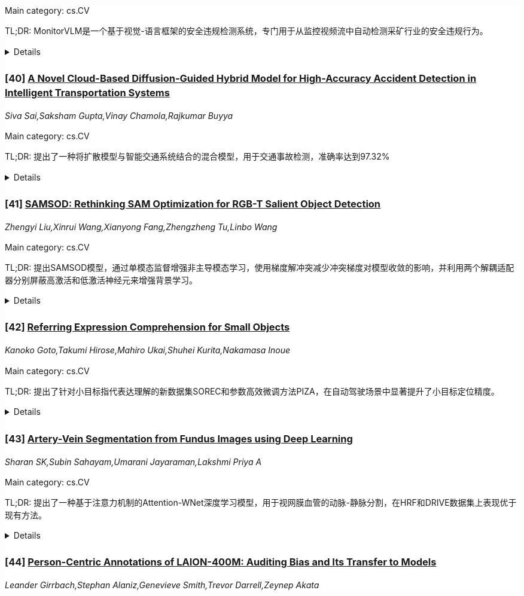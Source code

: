 Main category: cs.CV

TL;DR: MonitorVLM是一个基于视觉-语言框架的安全违规检测系统，专门用于从监控视频流中自动检测采矿行业的安全违规行为。


<details><summary>Details</summary></details>


### [40] [A Novel Cloud-Based Diffusion-Guided Hybrid Model for High-Accuracy Accident Detection in Intelligent Transportation Systems](https://arxiv.org/abs/2510.03675)
*Siva Sai,Saksham Gupta,Vinay Chamola,Rajkumar Buyya*

Main category: cs.CV

TL;DR: 提出了一种将扩散模型与智能交通系统结合的混合模型，用于交通事故检测，准确率达到97.32%


<details><summary>Details</summary></details>


### [41] [SAMSOD: Rethinking SAM Optimization for RGB-T Salient Object Detection](https://arxiv.org/abs/2510.03689)
*Zhengyi Liu,Xinrui Wang,Xianyong Fang,Zhengzheng Tu,Linbo Wang*

Main category: cs.CV

TL;DR: 提出SAMSOD模型，通过单模态监督增强非主导模态学习，使用梯度解冲突减少冲突梯度对模型收敛的影响，并利用两个解耦适配器分别屏蔽高激活和低激活神经元来增强背景学习。


<details><summary>Details</summary></details>


### [42] [Referring Expression Comprehension for Small Objects](https://arxiv.org/abs/2510.03701)
*Kanoko Goto,Takumi Hirose,Mahiro Ukai,Shuhei Kurita,Nakamasa Inoue*

Main category: cs.CV

TL;DR: 提出了针对小目标指代表达理解的新数据集SOREC和参数高效微调方法PIZA，在自动驾驶场景中显著提升了小目标定位精度。


<details><summary>Details</summary></details>


### [43] [Artery-Vein Segmentation from Fundus Images using Deep Learning](https://arxiv.org/abs/2510.03717)
*Sharan SK,Subin Sahayam,Umarani Jayaraman,Lakshmi Priya A*

Main category: cs.CV

TL;DR: 提出了一种基于注意力机制的Attention-WNet深度学习模型，用于视网膜血管的动脉-静脉分割，在HRF和DRIVE数据集上表现优于现有方法。


<details><summary>Details</summary></details>


### [44] [Person-Centric Annotations of LAION-400M: Auditing Bias and Its Transfer to Models](https://arxiv.org/abs/2510.03721)
*Leander Girrbach,Stephan Alaniz,Genevieve Smith,Trevor Darrell,Zeynep Akata*

